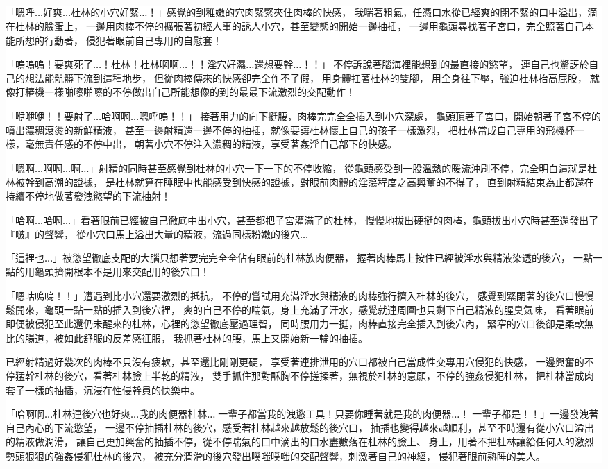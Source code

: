 「嗯呼…好爽…杜林的小穴好緊…！」感覺的到稚嫩的穴肉緊緊夾住肉棒的快感，
我喘著粗氣，任憑口水從已經爽的閉不緊的口中溢出，滴在杜林的臉蛋上，
一邊用肉棒不停的擴張著初經人事的誘人小穴，甚至變態的開始一邊抽插，
一邊用龜頭尋找著子宮口，完全照著自己本能所想的行動著，
侵犯著眼前自己專用的自慰套！

「嗚嗚嗚！要爽死了…！杜林！杜林啊啊…！！淫穴好濕…還想要幹…！！」
不停訴說著腦海裡能想到的最直接的慾望，
連自己也驚訝於自己的想法能骯髒下流到這種地步，
但從肉棒傳來的快感卻完全作不了假，
用身體扛著杜林的雙腳，
用全身往下壓，強迫杜林抬高屁股，
就像打樁機一樣啪嚓啪嚓的不停做出自己所能想像的到的最最下流激烈的交配動作！

「咿咿咿！！要射了…哈啊啊…嗯呼嗚！！」
接著用力的向下挺腰，肉棒完完全全插入到小穴深處，
龜頭頂著子宮口，開始朝著子宮不停的噴出濃稠滾燙的新鮮精液，
甚至一邊射精還一邊不停的抽插，就像要讓杜林懷上自己的孩子一樣激烈，
把杜林當成自己專用的飛機杯一樣，毫無責任感的不停中出，
朝著小穴不停注入濃稠的精液，享受著姦淫自己部下的快感。

「嗯啊…啊啊…啊…」射精的同時甚至感覺到杜林的小穴一下一下的不停收縮，
從龜頭感受到一股溫熱的暖流沖刷不停，完全明白這就是杜林被幹到高潮的證據，
是杜林就算在睡眠中也能感受到快感的證據，對眼前肉體的淫蕩程度之高興奮的不得了，
直到射精結束為止都還在持續不停地做著發洩慾望的下流抽射！

「哈啊…哈啊…」看著眼前已經被自己徹底中出小穴，甚至都把子宮灌滿了的杜林，
慢慢地拔出硬挺的肉棒，龜頭拔出小穴時甚至還發出了『啵』的聲響，
從小穴口馬上溢出大量的精液，流過同樣粉嫩的後穴…

「這裡也…」被慾望徹底支配的大腦只想著要完完全全佔有眼前的杜林族肉便器，
握著肉棒馬上按住已經被淫水與精液染透的後穴，
一點一點的用龜頭擠開根本不是用來交配用的後穴口！

「嗯咕嗚嗚！！」遭遇到比小穴還要激烈的抵抗，
不停的嘗試用充滿淫水與精液的肉棒強行擠入杜林的後穴，
感覺到緊閉著的後穴口慢慢鬆開來，龜頭一點一點的插入到後穴裡，
爽的自己不停的喘氣，身上充滿了汗水，感覺就連周圍也只剩下自己精液的腥臭氣味，
看著眼前即便被侵犯至此還仍未醒來的杜林，心裡的慾望徹底壓過理智，
同時腰用力一挺，肉棒直接完全插入到後穴內，
緊窄的穴口後卻是柔軟無比的腸道，被如此舒服的反差感征服，
我抓著杜林的腰，馬上又開始新一輪的抽插。

已經射精過好幾次的肉棒不只沒有疲軟，甚至還比剛剛更硬，
享受著連排泄用的穴口都被自己當成性交專用穴侵犯的快感，
一邊興奮的不停猛幹杜林的後穴，看著杜林臉上半乾的精液，
雙手抓住那對酥胸不停搓揉著，無視於杜林的意願，不停的強姦侵犯杜林，
把杜林當成肉套子一樣的抽插，沉浸在性侵幹員的快樂中。

「哈啊啊…杜林連後穴也好爽…我的肉便器杜林…
一輩子都當我的洩慾工具！只要你睡著就是我的肉便器…！
一輩子都是！！」一邊發洩著自己內心的下流慾望，
一邊不停抽插杜林的後穴，感受著杜林越來越放鬆的後穴口，
抽插也變得越來越順利，甚至不時還有從小穴口溢出的精液做潤滑，
讓自己更加興奮的抽插不停，從不停喘氣的口中滴出的口水盡數落在杜林的臉上、
身上，用著不把杜林讓給任何人的激烈勢頭狠狠的強姦侵犯杜林的後穴，
被充分潤滑的後穴發出噗嗤噗嗤的交配聲響，刺激著自己的神經，
侵犯著眼前熟睡的美人。

